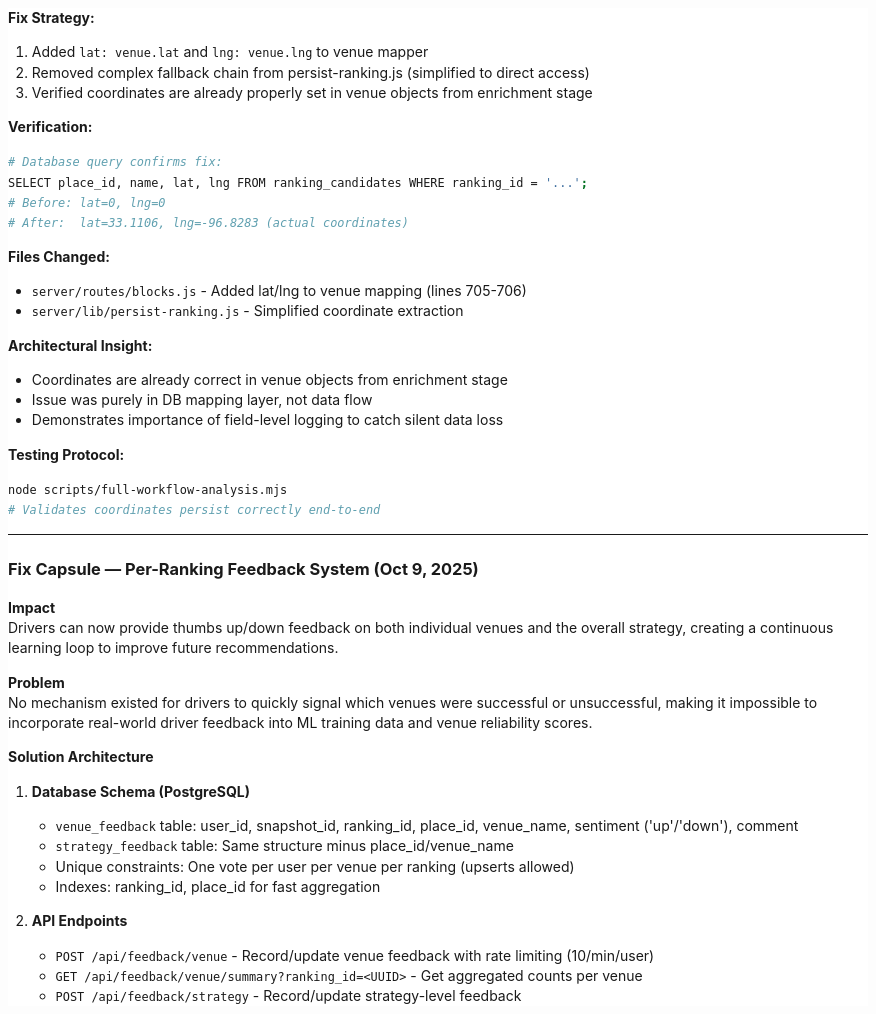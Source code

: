 ```javascript
```

**Fix Strategy:**
1. Added `lat: venue.lat` and `lng: venue.lng` to venue mapper
2. Removed complex fallback chain from persist-ranking.js (simplified to direct access)
3. Verified coordinates are already properly set in venue objects from enrichment stage

**Verification:**
```bash
# Database query confirms fix:
SELECT place_id, name, lat, lng FROM ranking_candidates WHERE ranking_id = '...';
# Before: lat=0, lng=0
# After:  lat=33.1106, lng=-96.8283 (actual coordinates)
```

**Files Changed:**
- `server/routes/blocks.js` - Added lat/lng to venue mapping (lines 705-706)
- `server/lib/persist-ranking.js` - Simplified coordinate extraction

**Architectural Insight:**
- Coordinates are already correct in venue objects from enrichment stage
- Issue was purely in DB mapping layer, not data flow
- Demonstrates importance of field-level logging to catch silent data loss

**Testing Protocol:**
```bash
node scripts/full-workflow-analysis.mjs
# Validates coordinates persist correctly end-to-end
```

---

### Fix Capsule — Per-Ranking Feedback System (Oct 9, 2025)

**Impact**  
Drivers can now provide thumbs up/down feedback on both individual venues and the overall strategy, creating a continuous learning loop to improve future recommendations.

**Problem**  
No mechanism existed for drivers to quickly signal which venues were successful or unsuccessful, making it impossible to incorporate real-world driver feedback into ML training data and venue reliability scores.

**Solution Architecture**  
1. **Database Schema (PostgreSQL)**
   - `venue_feedback` table: user_id, snapshot_id, ranking_id, place_id, venue_name, sentiment ('up'/'down'), comment
   - `strategy_feedback` table: Same structure minus place_id/venue_name
   - Unique constraints: One vote per user per venue per ranking (upserts allowed)
   - Indexes: ranking_id, place_id for fast aggregation

2. **API Endpoints**
   - `POST /api/feedback/venue` - Record/update venue feedback with rate limiting (10/min/user)
   - `GET /api/feedback/venue/summary?ranking_id=<UUID>` - Get aggregated counts per venue
   - `POST /api/feedback/strategy` - Record/update strategy-level feedback
